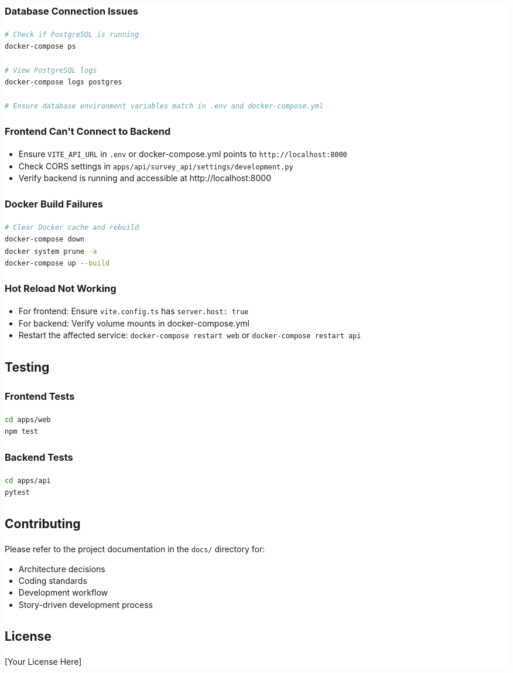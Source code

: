 ### Database Connection Issues

```bash
# Check if PostgreSQL is running
docker-compose ps

# View PostgreSQL logs
docker-compose logs postgres

# Ensure database environment variables match in .env and docker-compose.yml
```

### Frontend Can't Connect to Backend

- Ensure `VITE_API_URL` in `.env` or docker-compose.yml points to `http://localhost:8000`
- Check CORS settings in `apps/api/survey_api/settings/development.py`
- Verify backend is running and accessible at http://localhost:8000

### Docker Build Failures

```bash
# Clear Docker cache and rebuild
docker-compose down
docker system prune -a
docker-compose up --build
```

### Hot Reload Not Working

- For frontend: Ensure `vite.config.ts` has `server.host: true`
- For backend: Verify volume mounts in docker-compose.yml
- Restart the affected service: `docker-compose restart web` or `docker-compose restart api`

## Testing

### Frontend Tests
```bash
cd apps/web
npm test
```

### Backend Tests
```bash
cd apps/api
pytest
```

## Contributing

Please refer to the project documentation in the `docs/` directory for:
- Architecture decisions
- Coding standards
- Development workflow
- Story-driven development process

## License

[Your License Here]
